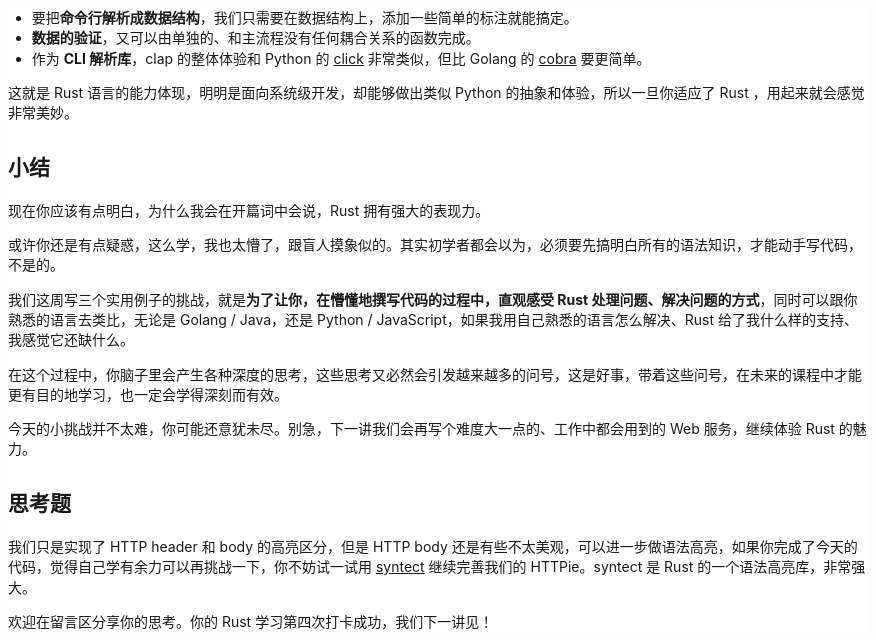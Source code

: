 * 要把**命令行解析成数据结构**，我们只需要在数据结构上，添加一些简单的标注就能搞定。
* **数据的验证**，又可以由单独的、和主流程没有任何耦合关系的函数完成。
* 作为 **CLI 解析库**，clap 的整体体验和 Python 的 [click](https://click.palletsprojects.com/en/8.0.x/) 非常类似，但比 Golang 的 [cobra](https://github.com/spf13/cobra) 要更简单。

这就是 Rust 语言的能力体现，明明是面向系统级开发，却能够做出类似 Python 的抽象和体验，所以一旦你适应了 Rust ，用起来就会感觉非常美妙。

## 小结

现在你应该有点明白，为什么我会在开篇词中会说，Rust 拥有强大的表现力。

或许你还是有点疑惑，这么学，我也太懵了，跟盲人摸象似的。其实初学者都会以为，必须要先搞明白所有的语法知识，才能动手写代码，不是的。

我们这周写三个实用例子的挑战，就是**为了让你，在懵懂地撰写代码的过程中，直观感受 Rust 处理问题、解决问题的方式**，同时可以跟你熟悉的语言去类比，无论是 Golang / Java，还是 Python / JavaScript，如果我用自己熟悉的语言怎么解决、Rust 给了我什么样的支持、我感觉它还缺什么。

在这个过程中，你脑子里会产生各种深度的思考，这些思考又必然会引发越来越多的问号，这是好事，带着这些问号，在未来的课程中才能更有目的地学习，也一定会学得深刻而有效。

今天的小挑战并不太难，你可能还意犹未尽。别急，下一讲我们会再写个难度大一点的、工作中都会用到的 Web 服务，继续体验 Rust 的魅力。

## 思考题

我们只是实现了 HTTP header 和 body 的高亮区分，但是 HTTP body 还是有些不太美观，可以进一步做语法高亮，如果你完成了今天的代码，觉得自己学有余力可以再挑战一下，你不妨试一试用 [syntect](https://github.com/trishume/syntect) 继续完善我们的 HTTPie。syntect 是 Rust 的一个语法高亮库，非常强大。

欢迎在留言区分享你的思考。你的 Rust 学习第四次打卡成功，我们下一讲见！